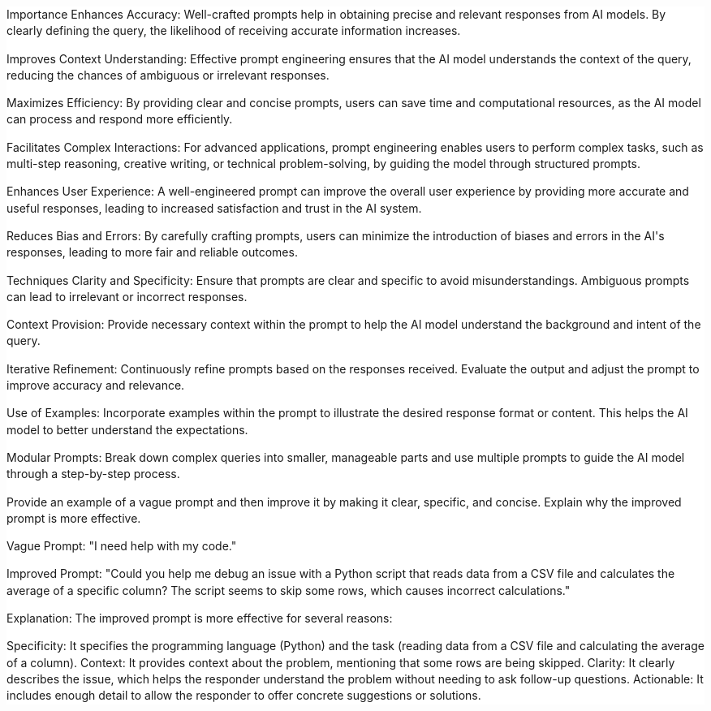 Importance
Enhances Accuracy: Well-crafted prompts help in obtaining precise and relevant responses from AI models. By clearly defining the query, the likelihood of receiving accurate information increases.

Improves Context Understanding: Effective prompt engineering ensures that the AI model understands the context of the query, reducing the chances of ambiguous or irrelevant responses.

Maximizes Efficiency: By providing clear and concise prompts, users can save time and computational resources, as the AI model can process and respond more efficiently.

Facilitates Complex Interactions: For advanced applications, prompt engineering enables users to perform complex tasks, such as multi-step reasoning, creative writing, or technical problem-solving, by guiding the model through structured prompts.

Enhances User Experience: A well-engineered prompt can improve the overall user experience by providing more accurate and useful responses, leading to increased satisfaction and trust in the AI system.

Reduces Bias and Errors: By carefully crafting prompts, users can minimize the introduction of biases and errors in the AI's responses, leading to more fair and reliable outcomes.

Techniques
Clarity and Specificity: Ensure that prompts are clear and specific to avoid misunderstandings. Ambiguous prompts can lead to irrelevant or incorrect responses.

Context Provision: Provide necessary context within the prompt to help the AI model understand the background and intent of the query.

Iterative Refinement: Continuously refine prompts based on the responses received. Evaluate the output and adjust the prompt to improve accuracy and relevance.

Use of Examples: Incorporate examples within the prompt to illustrate the desired response format or content. This helps the AI model to better understand the expectations.

Modular Prompts: Break down complex queries into smaller, manageable parts and use multiple prompts to guide the AI model through a step-by-step process.


Provide an example of a vague prompt and then improve it by making it clear, specific, and concise. Explain why the improved prompt is more effective.

Vague Prompt:
"I need help with my code."

Improved Prompt:
"Could you help me debug an issue with a Python script that reads data from a CSV file and calculates the average of a specific column? The script seems to skip some rows, which causes incorrect calculations."

Explanation:
The improved prompt is more effective for several reasons:

Specificity: It specifies the programming language (Python) and the task (reading data from a CSV file and calculating the average of a column).
Context: It provides context about the problem, mentioning that some rows are being skipped.
Clarity: It clearly describes the issue, which helps the responder understand the problem without needing to ask follow-up questions.
Actionable: It includes enough detail to allow the responder to offer concrete suggestions or solutions.
